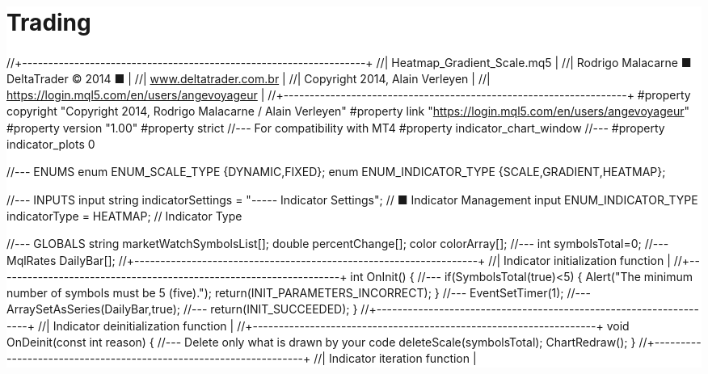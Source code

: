 # Trading
//+------------------------------------------------------------------+
//|                                       Heatmap_Gradient_Scale.mq5 |
//|                         Rodrigo Malacarne ■ DeltaTrader © 2014 ■ |
//|                                           www.deltatrader.com.br |
//|                                   Copyright 2014, Alain Verleyen |
//|                     https://login.mql5.com/en/users/angevoyageur |
//+------------------------------------------------------------------+
#property copyright "Copyright 2014, Rodrigo Malacarne / Alain Verleyen"
#property link      "https://login.mql5.com/en/users/angevoyageur"
#property version   "1.00"
#property strict    //--- For compatibility with MT4
#property indicator_chart_window
//---
#property indicator_plots   0

//--- ENUMS
enum ENUM_SCALE_TYPE       {DYNAMIC,FIXED};
enum ENUM_INDICATOR_TYPE   {SCALE,GRADIENT,HEATMAP};

//--- INPUTS
input string               indicatorSettings    =  "----- Indicator Settings";      // ■ Indicator Management
input ENUM_INDICATOR_TYPE  indicatorType        =  HEATMAP;                         // Indicator Type

//--- GLOBALS
string         marketWatchSymbolsList[];
double         percentChange[];
color          colorArray[];
//---
int            symbolsTotal=0;
//---
MqlRates       DailyBar[];
//+------------------------------------------------------------------+
//| Indicator initialization function                                |
//+------------------------------------------------------------------+
int OnInit()
  {
//---
   if(SymbolsTotal(true)<5)
     {
      Alert("The minimum number of symbols must be 5 (five).");
      return(INIT_PARAMETERS_INCORRECT);
     }
//---
   EventSetTimer(1);
//--- 
   ArraySetAsSeries(DailyBar,true);
//---
   return(INIT_SUCCEEDED);
  }
//+------------------------------------------------------------------+
//| Indicator deinitialization function                              |
//+------------------------------------------------------------------+
void OnDeinit(const int reason)
  {
//--- Delete only what is drawn by your code
   deleteScale(symbolsTotal);
   ChartRedraw();
  }
//+------------------------------------------------------------------+
//| Indicator iteration function                                     |